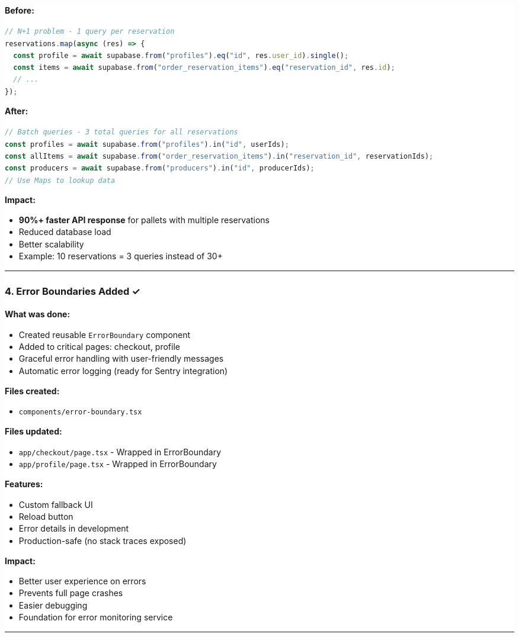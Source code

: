 **Before:**
```typescript
// N+1 problem - 1 query per reservation
reservations.map(async (res) => {
  const profile = await supabase.from("profiles").eq("id", res.user_id).single();
  const items = await supabase.from("order_reservation_items").eq("reservation_id", res.id);
  // ...
});
```

**After:**
```typescript
// Batch queries - 3 total queries for all reservations
const profiles = await supabase.from("profiles").in("id", userIds);
const allItems = await supabase.from("order_reservation_items").in("reservation_id", reservationIds);
const producers = await supabase.from("producers").in("id", producerIds);
// Use Maps to lookup data
```

**Impact:**
- **90%+ faster API response** for pallets with multiple reservations
- Reduced database load
- Better scalability
- Example: 10 reservations = 3 queries instead of 30+

---

### 4. **Error Boundaries Added** ✓
**What was done:**
- Created reusable `ErrorBoundary` component
- Added to critical pages: checkout, profile
- Graceful error handling with user-friendly messages
- Automatic error logging (ready for Sentry integration)

**Files created:**
- `components/error-boundary.tsx`

**Files updated:**
- `app/checkout/page.tsx` - Wrapped in ErrorBoundary
- `app/profile/page.tsx` - Wrapped in ErrorBoundary

**Features:**
- Custom fallback UI
- Reload button
- Error details in development
- Production-safe (no stack traces exposed)

**Impact:**
- Better user experience on errors
- Prevents full page crashes
- Easier debugging
- Foundation for error monitoring service

---
